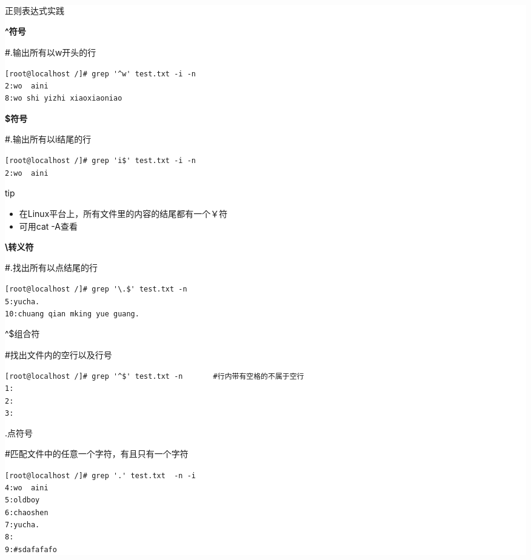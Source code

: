 正则表达式实践

**^符号**

#.输出所有以w开头的行

```shell
[root@localhost /]# grep '^w' test.txt -i -n
2:wo  aini
8:wo shi yizhi xiaoxiaoniao
```

**$符号**

#.输出所有以i结尾的行

```shell
[root@localhost /]# grep 'i$' test.txt -i -n
2:wo  aini
```

tip

- 在Linux平台上，所有文件里的内容的结尾都有一个￥符
- 可用cat -A查看

**\转义符**

#.找出所有以点结尾的行

```shell
[root@localhost /]# grep '\.$' test.txt -n
5:yucha.
10:chuang qian mking yue guang.
```



^$组合符

#找出文件内的空行以及行号

```shell
[root@localhost /]# grep '^$' test.txt -n		#行内带有空格的不属于空行
1:
2:
3:
```

.点符号

#匹配文件中的任意一个字符，有且只有一个字符

```shell
[root@localhost /]# grep '.' test.txt  -n -i
4:wo  aini
5:oldboy
6:chaoshen
7:yucha.
8:               
9:#sdafafafo
```
